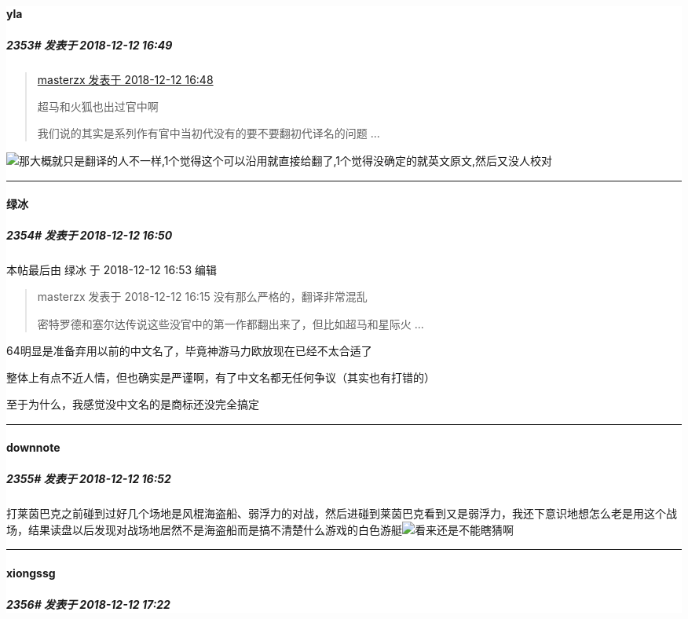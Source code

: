 ####  yla  
##### 2353#       发表于 2018-12-12 16:49



<blockquote><a href="httphttps://bbs.saraba1st.com/2b/forum.php?mod=redirect&amp;goto=findpost&amp;pid=41920645&amp;ptid=1755649" target="_blank">masterzx 发表于 2018-12-12 16:48</a>

超马和火狐也出过官中啊


我们说的其实是系列作有官中当初代没有的要不要翻初代译名的问题 ...</blockquote>
<img src="https://static.saraba1st.com/image/smiley/face2017/068.png" referrerpolicy="no-referrer">那大概就只是翻译的人不一样,1个觉得这个可以沿用就直接给翻了,1个觉得没确定的就英文原文,然后又没人校对







*****

####  绿冰  
##### 2354#       发表于 2018-12-12 16:50



 本帖最后由 绿冰 于 2018-12-12 16:53 编辑 
<blockquote>masterzx 发表于 2018-12-12 16:15
没有那么严格的，翻译非常混乱

密特罗德和塞尔达传说这些没官中的第一作都翻出来了，但比如超马和星际火 ...</blockquote>

64明显是准备弃用以前的中文名了，毕竟神游马力欧放现在已经不太合适了

整体上有点不近人情，但也确实是严谨啊，有了中文名都无任何争议（其实也有打错的）

至于为什么，我感觉没中文名的是商标还没完全搞定







*****

####  downnote  
##### 2355#       发表于 2018-12-12 16:52




打莱茵巴克之前碰到过好几个场地是风棍海盗船、弱浮力的对战，然后进碰到莱茵巴克看到又是弱浮力，我还下意识地想怎么老是用这个战场，结果读盘以后发现对战场地居然不是海盗船而是搞不清楚什么游戏的白色游艇<img src="https://static.saraba1st.com/image/smiley/face2017/003.png" referrerpolicy="no-referrer">看来还是不能瞎猜啊







*****

####  xiongssg  
##### 2356#       发表于 2018-12-12 17:22
